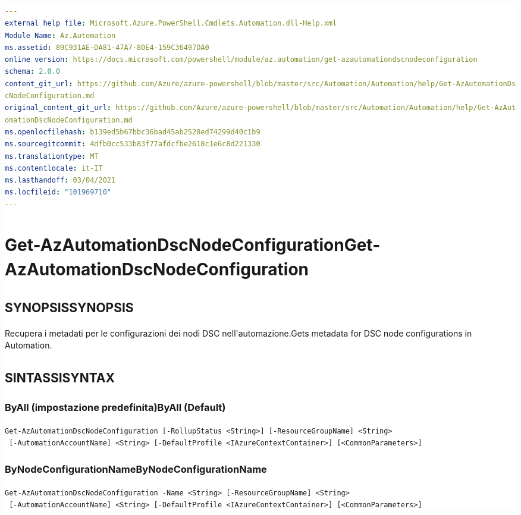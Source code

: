 ```yaml
---
external help file: Microsoft.Azure.PowerShell.Cmdlets.Automation.dll-Help.xml
Module Name: Az.Automation
ms.assetid: 89C931AE-DA81-47A7-80E4-159C36497DA0
online version: https://docs.microsoft.com/powershell/module/az.automation/get-azautomationdscnodeconfiguration
schema: 2.0.0
content_git_url: https://github.com/Azure/azure-powershell/blob/master/src/Automation/Automation/help/Get-AzAutomationDscNodeConfiguration.md
original_content_git_url: https://github.com/Azure/azure-powershell/blob/master/src/Automation/Automation/help/Get-AzAutomationDscNodeConfiguration.md
ms.openlocfilehash: b139ed5b67bbc36bad45ab2528ed74299d40c1b9
ms.sourcegitcommit: 4dfb0cc533b83f77afdcfbe2618c1e6c8d221330
ms.translationtype: MT
ms.contentlocale: it-IT
ms.lasthandoff: 03/04/2021
ms.locfileid: "101969710"
---
```

# <span data-ttu-id="c7f7e-101">Get-AzAutomationDscNodeConfiguration</span><span class="sxs-lookup"><span data-stu-id="c7f7e-101">Get-AzAutomationDscNodeConfiguration</span></span>

## <span data-ttu-id="c7f7e-102">SYNOPSIS</span><span class="sxs-lookup"><span data-stu-id="c7f7e-102">SYNOPSIS</span></span>
<span data-ttu-id="c7f7e-103">Recupera i metadati per le configurazioni dei nodi DSC nell'automazione.</span><span class="sxs-lookup"><span data-stu-id="c7f7e-103">Gets metadata for DSC node configurations in Automation.</span></span>

## <span data-ttu-id="c7f7e-104">SINTASSI</span><span class="sxs-lookup"><span data-stu-id="c7f7e-104">SYNTAX</span></span>

### <span data-ttu-id="c7f7e-105">ByAll (impostazione predefinita)</span><span class="sxs-lookup"><span data-stu-id="c7f7e-105">ByAll (Default)</span></span>
```
Get-AzAutomationDscNodeConfiguration [-RollupStatus <String>] [-ResourceGroupName] <String>
 [-AutomationAccountName] <String> [-DefaultProfile <IAzureContextContainer>] [<CommonParameters>]
```

### <span data-ttu-id="c7f7e-106">ByNodeConfigurationName</span><span class="sxs-lookup"><span data-stu-id="c7f7e-106">ByNodeConfigurationName</span></span>
```
Get-AzAutomationDscNodeConfiguration -Name <String> [-ResourceGroupName] <String>
 [-AutomationAccountName] <String> [-DefaultProfile <IAzureContextContainer>] [<CommonParameters>]
```
